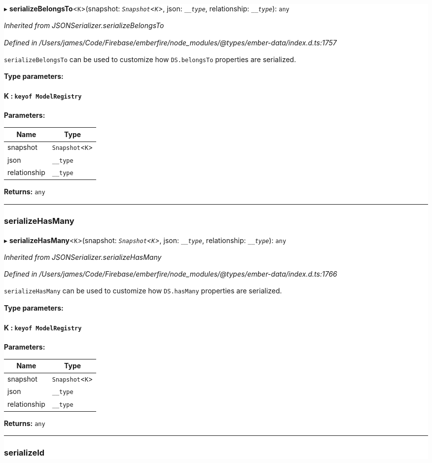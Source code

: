 ▸ **serializeBelongsTo**<`K`>(snapshot: *`Snapshot`<`K`>*, json: *`__type`*, relationship: *`__type`*): `any`

*Inherited from JSONSerializer.serializeBelongsTo*

*Defined in /Users/james/Code/Firebase/emberfire/node_modules/@types/ember-data/index.d.ts:1757*

`serializeBelongsTo` can be used to customize how `DS.belongsTo` properties are serialized.

**Type parameters:**

#### K :  `keyof ModelRegistry`
**Parameters:**

| Name | Type |
| ------ | ------ |
| snapshot | `Snapshot`<`K`> |
| json | `__type` |
| relationship | `__type` |

**Returns:** `any`

___
<a id="serializehasmany"></a>

###  serializeHasMany

▸ **serializeHasMany**<`K`>(snapshot: *`Snapshot`<`K`>*, json: *`__type`*, relationship: *`__type`*): `any`

*Inherited from JSONSerializer.serializeHasMany*

*Defined in /Users/james/Code/Firebase/emberfire/node_modules/@types/ember-data/index.d.ts:1766*

`serializeHasMany` can be used to customize how `DS.hasMany` properties are serialized.

**Type parameters:**

#### K :  `keyof ModelRegistry`
**Parameters:**

| Name | Type |
| ------ | ------ |
| snapshot | `Snapshot`<`K`> |
| json | `__type` |
| relationship | `__type` |

**Returns:** `any`

___
<a id="serializeid"></a>

###  serializeId
